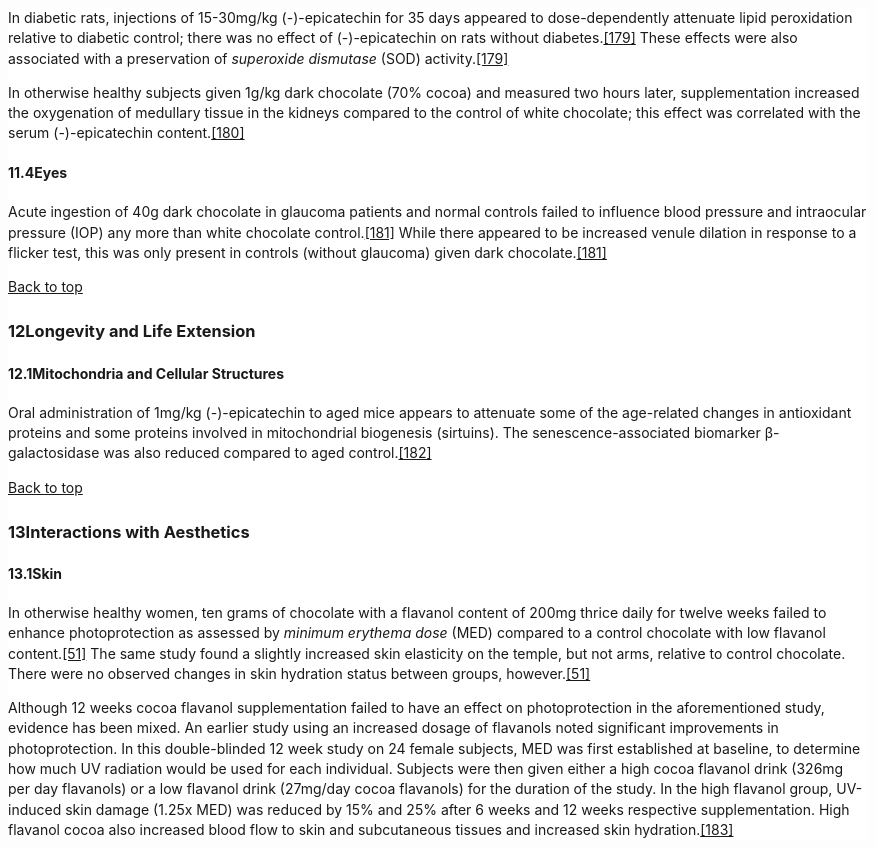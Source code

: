 
In diabetic rats, injections of 15-30mg/kg (-)-epicatechin for 35 days appeared to dose-dependently attenuate lipid peroxidation relative to diabetic control; there was no effect of (-)-epicatechin on rats without diabetes.[[179]](#ref179) These effects were also associated with a preservation of *superoxide dismutase* (SOD) activity.[[179]](#ref179)


In otherwise healthy subjects given 1g/kg dark chocolate (70% cocoa) and measured two hours later, supplementation increased the oxygenation of medullary tissue in the kidneys compared to the control of white chocolate; this effect was correlated with the serum (-)-epicatechin content.[[180]](#ref180)


#### 11.4Eyes


Acute ingestion of 40g dark chocolate in glaucoma patients and normal controls failed to influence blood pressure and intraocular pressure (IOP) any more than white chocolate control.[[181]](#ref181) While there appeared to be increased venule dilation in response to a flicker test, this was only present in controls (without glaucoma) given dark chocolate.[[181]](#ref181)


[Back to top](#c-peripheral-organ-systems)
### 12Longevity and Life Extension

#### 12.1Mitochondria and Cellular Structures


Oral administration of 1mg/kg (-)-epicatechin to aged mice appears to attenuate some of the age-related changes in antioxidant proteins and some proteins involved in mitochondrial biogenesis (sirtuins). The senescence-associated biomarker β-galactosidase was also reduced compared to aged control.[[182]](#ref182)


[Back to top](#c-longevity-and-life-extension)
### 13Interactions with Aesthetics

#### 13.1Skin


In otherwise healthy women, ten grams of chocolate with a flavanol content of 200mg thrice daily for twelve weeks failed to enhance photoprotection as assessed by *minimum erythema dose* (MED) compared to a control chocolate with low flavanol content.[[51]](#ref51) The same study found a slightly increased skin elasticity on the temple, but not arms, relative to control chocolate. There were no observed changes in skin hydration status between groups, however.[[51]](#ref51)


Although 12 weeks cocoa flavanol supplementation failed to have an effect on photoprotection in the aforementioned study, evidence has been mixed. An earlier study using an increased dosage of flavanols noted significant improvements in photoprotection. In this double-blinded 12 week study on 24 female subjects, MED was first established at baseline, to determine how much UV radiation would be used for each individual. Subjects were then given either a high cocoa flavanol drink (326mg per day flavanols) or a low flavanol drink (27mg/day cocoa flavanols) for the duration of the study. In the high flavanol group, UV-induced skin damage (1.25x MED) was reduced by 15% and 25% after 6 weeks and 12 weeks respective supplementation. High flavanol cocoa also increased blood flow to skin and subcutaneous tissues and increased skin hydration.[[183]](#ref183) 
